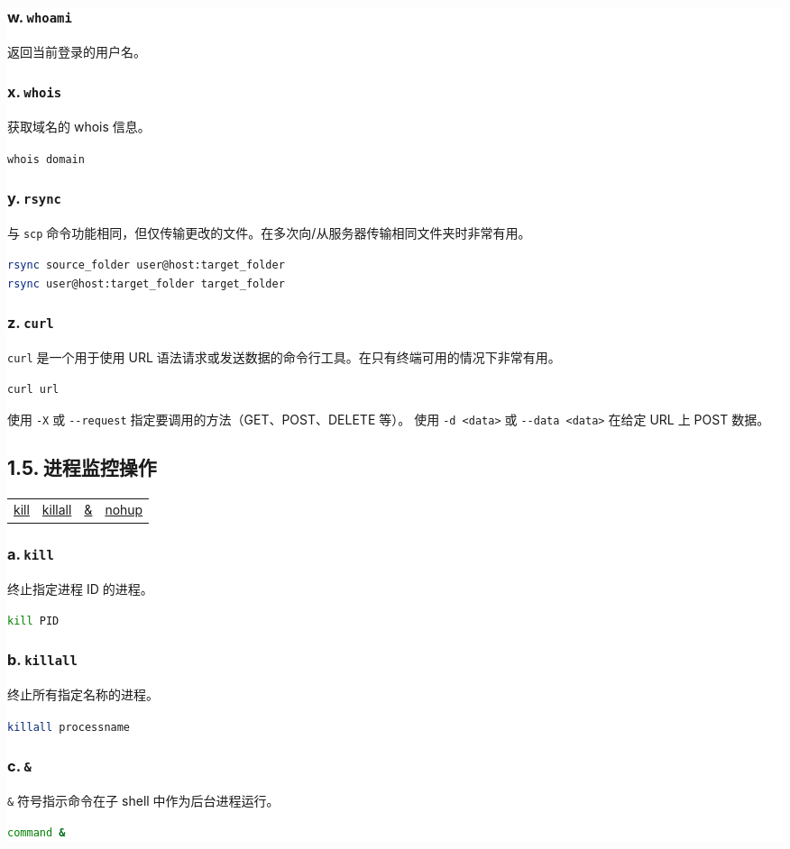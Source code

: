 ### w. `whoami`
返回当前登录的用户名。

### x. `whois`
获取域名的 whois 信息。  
```bash
whois domain
```

### y. `rsync`
与 `scp` 命令功能相同，但仅传输更改的文件。在多次向/从服务器传输相同文件夹时非常有用。
```bash
rsync source_folder user@host:target_folder
rsync user@host:target_folder target_folder
```

### z. `curl`
`curl` 是一个用于使用 URL 语法请求或发送数据的命令行工具。在只有终端可用的情况下非常有用。
```bash
curl url
```
使用 `-X` 或 `--request` 指定要调用的方法（GET、POST、DELETE 等）。
使用 `-d <data>` 或 `--data <data>` 在给定 URL 上 POST 数据。

## 1.5. 进程监控操作

<table>
   <tr>
      <td><a href="#a-kill">kill</a></td>
      <td><a href="#b-killall">killall</a></td>
      <td><a href="#c-&">&amp;</a></td>
      <td><a href="#d-nohup">nohup</a></td>
   </tr>
</table>

### a. `kill`
终止指定进程 ID 的进程。  
```bash
kill PID
```

### b. `killall`
终止所有指定名称的进程。  
```bash
killall processname
```

### c. `&`
`&` 符号指示命令在子 shell 中作为后台进程运行。
```bash
command &
```

